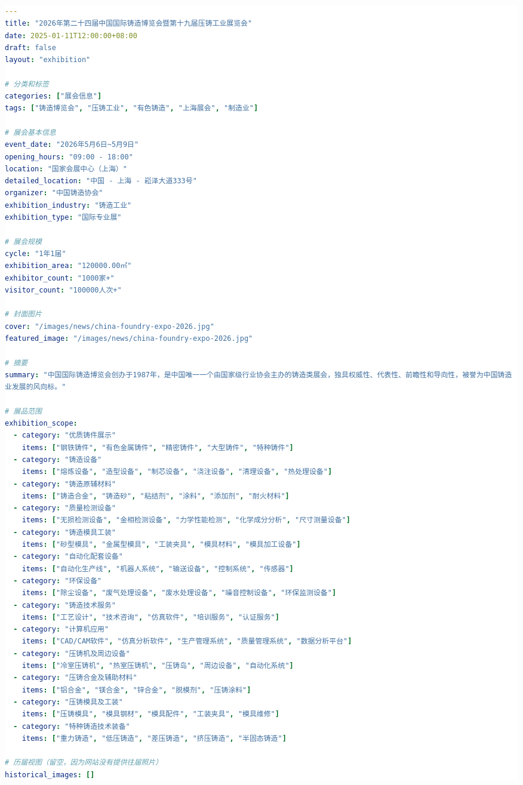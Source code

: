 ```yaml
---
title: "2026年第二十四届中国国际铸造博览会暨第十九届压铸工业展览会"
date: 2025-01-11T12:00:00+08:00
draft: false
layout: "exhibition"

# 分类和标签
categories: ["展会信息"]
tags: ["铸造博览会", "压铸工业", "有色铸造", "上海展会", "制造业"]

# 展会基本信息
event_date: "2026年5月6日~5月9日"
opening_hours: "09:00 - 18:00"
location: "国家会展中心（上海）"
detailed_location: "中国 - 上海 - 崧泽大道333号"
organizer: "中国铸造协会"
exhibition_industry: "铸造工业"
exhibition_type: "国际专业展"

# 展会规模
cycle: "1年1届"
exhibition_area: "120000.00㎡"
exhibitor_count: "1000家+"
visitor_count: "100000人次+"

# 封面图片
cover: "/images/news/china-foundry-expo-2026.jpg"
featured_image: "/images/news/china-foundry-expo-2026.jpg"

# 摘要
summary: "中国国际铸造博览会创办于1987年，是中国唯一一个由国家级行业协会主办的铸造类展会，独具权威性、代表性、前瞻性和导向性，被誉为中国铸造业发展的风向标。"

# 展品范围
exhibition_scope:
  - category: "优质铸件展示"
    items: ["钢铁铸件", "有色金属铸件", "精密铸件", "大型铸件", "特种铸件"]
  - category: "铸造设备"
    items: ["熔炼设备", "造型设备", "制芯设备", "浇注设备", "清理设备", "热处理设备"]
  - category: "铸造原辅材料"
    items: ["铸造合金", "铸造砂", "粘结剂", "涂料", "添加剂", "耐火材料"]
  - category: "质量检测设备"
    items: ["无损检测设备", "金相检测设备", "力学性能检测", "化学成分分析", "尺寸测量设备"]
  - category: "铸造模具工装"
    items: ["砂型模具", "金属型模具", "工装夹具", "模具材料", "模具加工设备"]
  - category: "自动化配套设备"
    items: ["自动化生产线", "机器人系统", "输送设备", "控制系统", "传感器"]
  - category: "环保设备"
    items: ["除尘设备", "废气处理设备", "废水处理设备", "噪音控制设备", "环保监测设备"]
  - category: "铸造技术服务"
    items: ["工艺设计", "技术咨询", "仿真软件", "培训服务", "认证服务"]
  - category: "计算机应用"
    items: ["CAD/CAM软件", "仿真分析软件", "生产管理系统", "质量管理系统", "数据分析平台"]
  - category: "压铸机及周边设备"
    items: ["冷室压铸机", "热室压铸机", "压铸岛", "周边设备", "自动化系统"]
  - category: "压铸合金及辅助材料"
    items: ["铝合金", "镁合金", "锌合金", "脱模剂", "压铸涂料"]
  - category: "压铸模具及工装"
    items: ["压铸模具", "模具钢材", "模具配件", "工装夹具", "模具维修"]
  - category: "特种铸造技术装备"
    items: ["重力铸造", "低压铸造", "差压铸造", "挤压铸造", "半固态铸造"]

# 历届视图（留空，因为网站没有提供往届照片）
historical_images: []
```